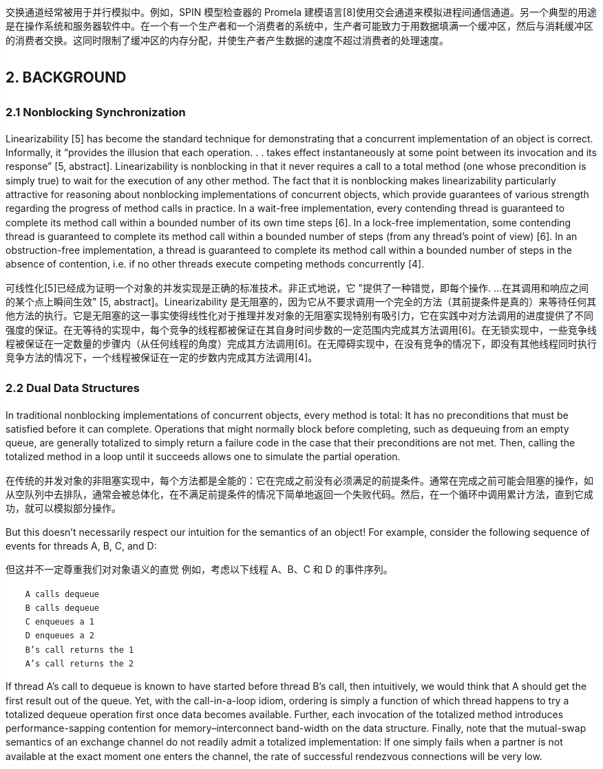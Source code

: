 交换通道经常被用于并行模拟中。例如，SPIN 模型检查器的 Promela 建模语言[8]使用交会通道来模拟进程间通信通道。另一个典型的用途是在操作系统和服务器软件中。在一个有一个生产者和一个消费者的系统中，生产者可能致力于用数据填满一个缓冲区，然后与消耗缓冲区的消费者交换。这同时限制了缓冲区的内存分配，并使生产者产生数据的速度不超过消费者的处理速度。

## 2. BACKGROUND

### 2.1 Nonblocking Synchronization
Linearizability [5] has become the standard technique for demonstrating that a concurrent implementation of an object is correct. Informally, it “provides the illusion that each operation. . . takes effect instantaneously at some point between its invocation and its response” [5, abstract]. Linearizability is nonblocking in that it never requires a call to a total method (one whose precondition is simply true) to wait for the execution of any other method. The fact that it is nonblocking makes linearizability particularly attractive for reasoning about nonblocking implementations of concurrent objects, which provide guarantees of various strength regarding the progress of method calls in practice. In a wait-free implementation, every contending thread is guaranteed to complete its method call within a bounded number of its own time steps [6]. In a lock-free implementation, some contending thread is guaranteed to complete its method call within a bounded number of steps (from any thread’s point of view) [6]. In an obstruction-free implementation, a thread is guaranteed to complete its method call within a bounded number of steps in the absence of contention, i.e. if no other threads execute competing methods concurrently [4].

可线性化[5]已经成为证明一个对象的并发实现是正确的标准技术。非正式地说，它 "提供了一种错觉，即每个操作. ...在其调用和响应之间的某个点上瞬间生效" [5, abstract]。Linearizability 是无阻塞的，因为它从不要求调用一个完全的方法（其前提条件是真的）来等待任何其他方法的执行。它是无阻塞的这一事实使得线性化对于推理并发对象的无阻塞实现特别有吸引力，它在实践中对方法调用的进度提供了不同强度的保证。在无等待的实现中，每个竞争的线程都被保证在其自身时间步数的一定范围内完成其方法调用[6]。在无锁实现中，一些竞争线程被保证在一定数量的步骤内（从任何线程的角度）完成其方法调用[6]。在无障碍实现中，在没有竞争的情况下，即没有其他线程同时执行竞争方法的情况下，一个线程被保证在一定的步数内完成其方法调用[4]。

### 2.2 Dual Data Structures
In traditional nonblocking implementations of concurrent objects, every method is total: It has no preconditions that must be satisfied before it can complete. Operations that might normally block before completing, such as dequeuing from an empty queue, are generally totalized to simply return a failure code in the case that their preconditions are not met. Then, calling the totalized method in a loop until it succeeds allows one to simulate the partial operation.

在传统的并发对象的非阻塞实现中，每个方法都是全能的：它在完成之前没有必须满足的前提条件。通常在完成之前可能会阻塞的操作，如从空队列中去排队，通常会被总体化，在不满足前提条件的情况下简单地返回一个失败代码。然后，在一个循环中调用累计方法，直到它成功，就可以模拟部分操作。

But this doesn’t necessarily respect our intuition for the semantics of an object! For example, consider the following sequence of events for threads A, B, C, and D:

但这并不一定尊重我们对对象语义的直觉 例如，考虑以下线程 A、B、C 和 D 的事件序列。

```
    A calls dequeue
    B calls dequeue
    C enqueues a 1
    D enqueues a 2
    B’s call returns the 1
    A’s call returns the 2
```

If thread A’s call to dequeue is known to have started before thread B’s call, then intuitively, we would think that A should get the first result out of the queue. Yet, with the call-in-a-loop idiom, ordering is simply a function of which thread happens to try a totalized dequeue operation first once data becomes available. Further, each invocation of the totalized method introduces performance-sapping contention for memory–interconnect band-width on the data structure. Finally, note that the mutual-swap semantics of an exchange channel do not readily admit a totalized implementation: If one simply fails when a partner is not available at the exact moment one enters the channel, the rate of successful rendezvous connections will be very low.
